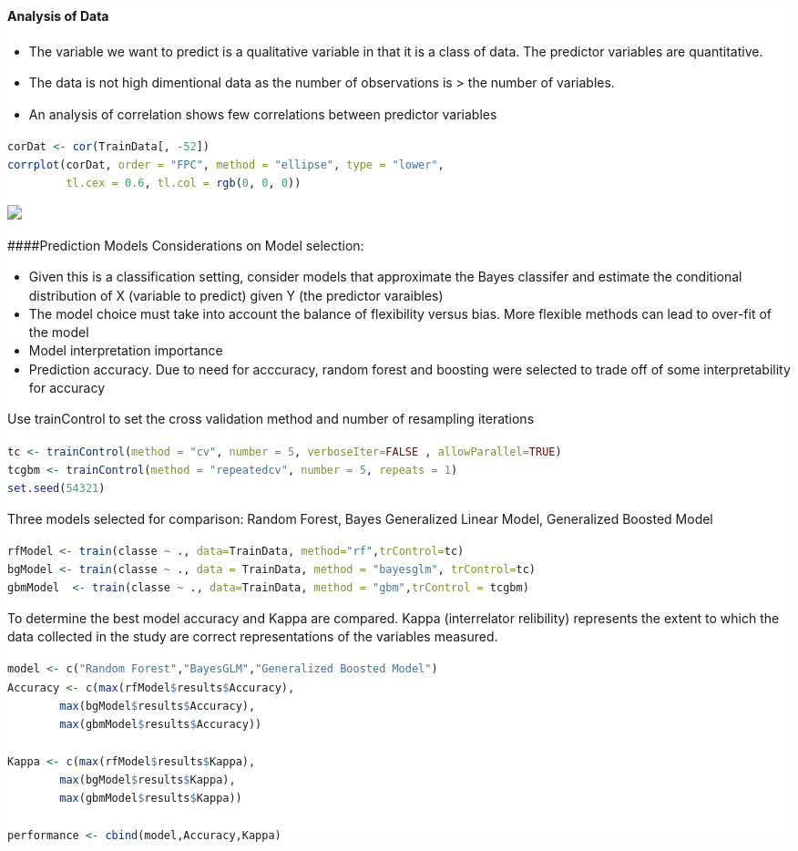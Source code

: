 #### Analysis of Data  
* The variable we want to predict is a qualitative variable in that it is a class of data.  The predictor variables are quantitative. 

* The data is not high dimentional data as the number of observations is > the number of variables.

* An analysis of correlation shows few correlations between predictor variables


```r
corDat <- cor(TrainData[, -52])
corrplot(corDat, order = "FPC", method = "ellipse", type = "lower", 
         tl.cex = 0.6, tl.col = rgb(0, 0, 0))
```

![](index_files/figure-html/Corr-1.png) 


####Prediction Models
Considerations on Model selection:

* Given this is a classification setting, consider models that approximate the Bayes classifer and estimate the conditional distribution of X (variable to predict) given Y (the predictor varaibles) 
* The model choice must take into account the balance of flexibility versus bias. More flexible methods can lead to over-fit of the model
* Model interpretation importance
* Prediction accuracy.  Due to need for acccuracy, random forest and boosting were selected to trade off of some interpretability for accuracy


Use trainControl to set the cross validation method and number of resampling iterations

```r
tc <- trainControl(method = "cv", number = 5, verboseIter=FALSE , allowParallel=TRUE)
tcgbm <- trainControl(method = "repeatedcv", number = 5, repeats = 1)
set.seed(54321) 
```

Three models selected for comparison: Random Forest, Bayes Generalized Linear Model, Generalized Boosted Model


```r
rfModel <- train(classe ~ ., data=TrainData, method="rf",trControl=tc)
bgModel <- train(classe ~ ., data = TrainData, method = "bayesglm", trControl=tc)
gbmModel  <- train(classe ~ ., data=TrainData, method = "gbm",trControl = tcgbm)
```

To determine the best model accuracy and Kappa are compared.  Kappa (interrelator relibility) represents the extent to which the data collected in the study are correct representations of the variables measured. 

```r
model <- c("Random Forest","BayesGLM","Generalized Boosted Model")
Accuracy <- c(max(rfModel$results$Accuracy),
        max(bgModel$results$Accuracy),
        max(gbmModel$results$Accuracy))
        
Kappa <- c(max(rfModel$results$Kappa),
        max(bgModel$results$Kappa),
        max(gbmModel$results$Kappa))

performance <- cbind(model,Accuracy,Kappa)
```
